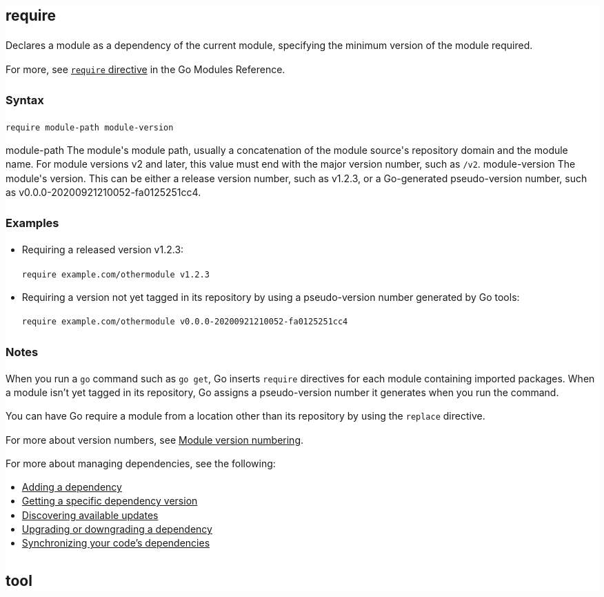## require

Declares a module as a dependency of the current module, specifying the minimum version of the module required.

For more, see [`require` directive](/ref/mod#go-mod-file-require) in the Go Modules Reference.

### Syntax

    
    
    require module-path module-version

module-path
    The module's module path, usually a concatenation of the module source's repository domain and the module name. For module versions v2 and later, this value must end with the major version number, such as `/v2`.
module-version
    The module's version. This can be either a release version number, such as v1.2.3, or a Go-generated pseudo-version number, such as v0.0.0-20200921210052-fa0125251cc4.

### Examples

  * Requiring a released version v1.2.3: 
        
        require example.com/othermodule v1.2.3
        

  * Requiring a version not yet tagged in its repository by using a pseudo-version number generated by Go tools: 
        
        require example.com/othermodule v0.0.0-20200921210052-fa0125251cc4
        




### Notes

When you run a `go` command such as `go get`, Go inserts `require` directives for each module containing imported packages. When a module isn’t yet tagged in its repository, Go assigns a pseudo-version number it generates when you run the command.

You can have Go require a module from a location other than its repository by using the `replace` directive.

For more about version numbers, see [Module version numbering](/doc/modules/version-numbers).

For more about managing dependencies, see the following:

  * [Adding a dependency](/doc/modules/managing-dependencies#adding_dependency)
  * [Getting a specific dependency version](/doc/modules/managing-dependencies#getting_version)
  * [Discovering available updates](/doc/modules/managing-dependencies#discovering_updates)
  * [Upgrading or downgrading a dependency](/doc/modules/managing-dependencies#upgrading)
  * [Synchronizing your code’s dependencies](/doc/modules/managing-dependencies#synchronizing)



## tool
